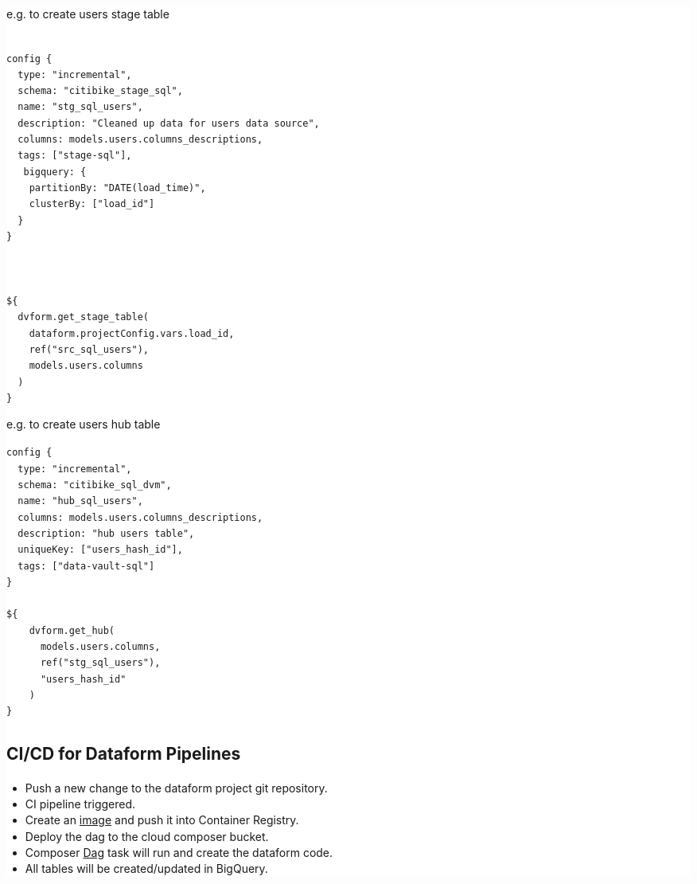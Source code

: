 e.g. to create users stage table  
```

config {
  type: "incremental",
  schema: "citibike_stage_sql",
  name: "stg_sql_users",
  description: "Cleaned up data for users data source",
  columns: models.users.columns_descriptions,
  tags: ["stage-sql"],
   bigquery: {
    partitionBy: "DATE(load_time)",
    clusterBy: ["load_id"]
  }
}



${
  dvform.get_stage_table(
    dataform.projectConfig.vars.load_id,
    ref("src_sql_users"), 
    models.users.columns
  )
}
```

e.g. to create users hub table
```
config {
  type: "incremental",
  schema: "citibike_sql_dvm",
  name: "hub_sql_users",
  columns: models.users.columns_descriptions,
  description: "hub users table",
  uniqueKey: ["users_hash_id"],
  tags: ["data-vault-sql"]
}

${
    dvform.get_hub(
      models.users.columns, 
      ref("stg_sql_users"), 
      "users_hash_id"
    )
}
```
## CI/CD for Dataform Pipelines

* Push a new change to the dataform project git repository.
* CI pipeline triggered.
* Create an [image](examples/cicd/Dockerfile) and push it into Container Registry.
* Deploy the dag to the cloud composer bucket.
* Composer [Dag](examples/dag/citibike_data_vault_ingestion.py) task will run  and create the dataform code.
* All tables will be created/updated in BigQuery.
